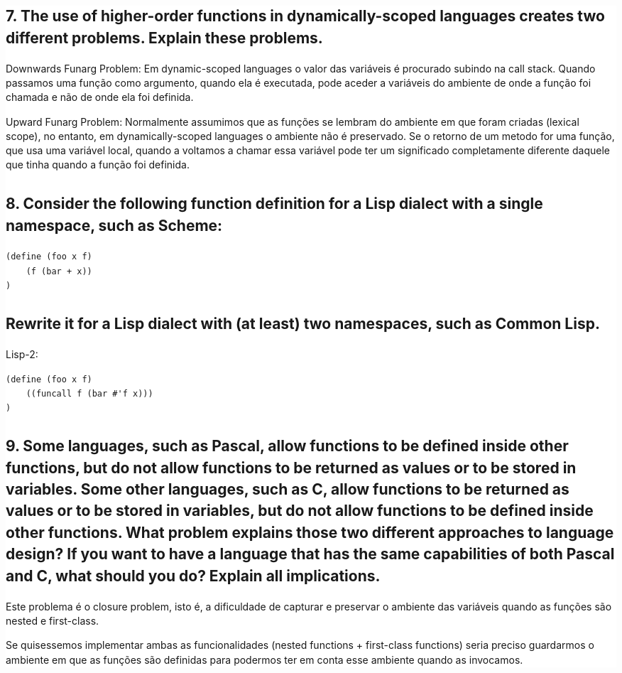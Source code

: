 ## 7. The use of higher-order functions in dynamically-scoped languages creates two different problems. Explain these problems.

Downwards Funarg Problem: Em dynamic-scoped languages o valor das variáveis é procurado subindo na call stack. Quando passamos uma função como argumento, quando ela é executada, pode aceder a variáveis do ambiente de onde a função foi chamada e não de onde ela foi definida.

Upward Funarg Problem: Normalmente assumimos que as funções se lembram do ambiente em que foram criadas (lexical scope), no entanto, em dynamically-scoped languages o ambiente não é preservado. Se o retorno de um metodo for uma função, que usa uma variável local, quando a voltamos a chamar essa variável pode ter um significado completamente diferente daquele que tinha quando a função foi definida.

## 8. Consider the following function definition for a Lisp dialect with a single namespace, such as Scheme:

```
(define (foo x f)
    (f (bar + x))
)
```

## Rewrite it for a Lisp dialect with (at least) two namespaces, such as Common Lisp.

Lisp-2:

```
(define (foo x f)
    ((funcall f (bar #'f x)))
)
```

## 9. Some languages, such as Pascal, allow functions to be defined inside other functions, but do not allow functions to be returned as values or to be stored in variables. Some other languages, such as C, allow functions to be returned as values or to be stored in variables, but do not allow functions to be defined inside other functions. What problem explains those two different approaches to language design? If you want to have a language that has the same capabilities of both Pascal and C, what should you do? Explain all implications.

Este problema é o closure problem, isto é, a dificuldade de capturar e preservar o ambiente das variáveis quando as funções são nested e first-class.

Se quisessemos implementar ambas as funcionalidades (nested functions + first-class functions) seria preciso guardarmos o ambiente em que as funções são definidas para podermos ter em conta esse ambiente quando as invocamos.
